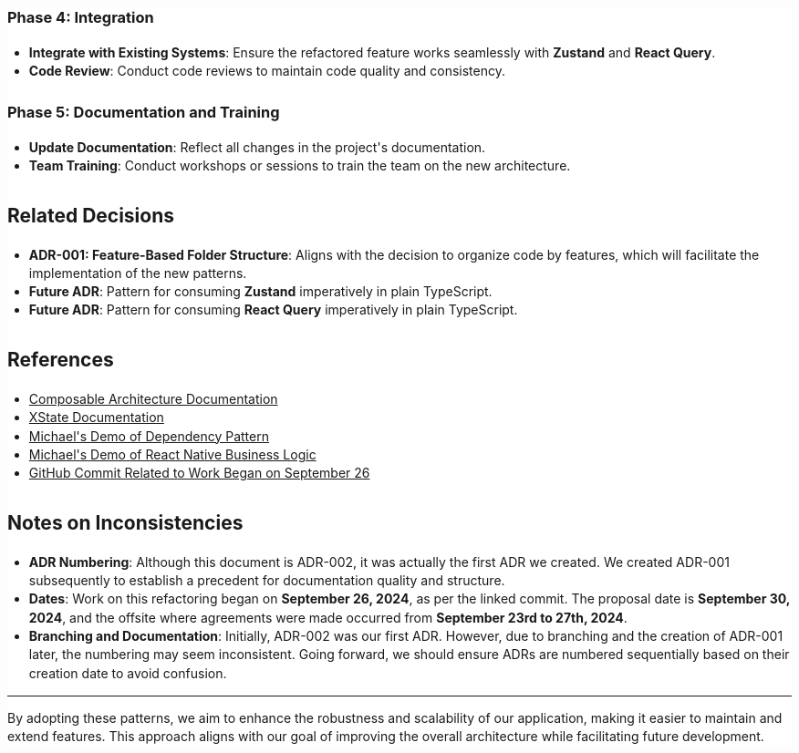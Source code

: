 ### Phase 4: Integration

- **Integrate with Existing Systems**: Ensure the refactored feature works seamlessly with **Zustand** and **React Query**.
- **Code Review**: Conduct code reviews to maintain code quality and consistency.

### Phase 5: Documentation and Training

- **Update Documentation**: Reflect all changes in the project's documentation.
- **Team Training**: Conduct workshops or sessions to train the team on the new architecture.

## Related Decisions

- **ADR-001: Feature-Based Folder Structure**: Aligns with the decision to organize code by features, which will facilitate the implementation of the new patterns.
- **Future ADR**: Pattern for consuming **Zustand** imperatively in plain TypeScript.
- **Future ADR**: Pattern for consuming **React Query** imperatively in plain TypeScript.

## References

- [Composable Architecture Documentation](https://pointfreeco.github.io/swift-composable-architecture/)
- [XState Documentation](https://xstate.js.org/docs/)
- [Michael's Demo of Dependency Pattern](https://github.com/ephemeraHQ/mobile-architecture-patterns-demo/tree/main/Dependencies)
- [Michael's Demo of React Native Business Logic](https://github.com/ephemeraHQ/mobile-architecture-patterns-demo/tree/main/toyExample)
- [GitHub Commit Related to Work Began on September 26](https://github.com/ephemeraHQ/converse-app/commit/f57e515ae9c9a6afcf43f70cdb290310a9be2edd)

## Notes on Inconsistencies

- **ADR Numbering**: Although this document is ADR-002, it was actually the first ADR we created. We created ADR-001 subsequently to establish a precedent for documentation quality and structure.
- **Dates**: Work on this refactoring began on **September 26, 2024**, as per the linked commit. The proposal date is **September 30, 2024**, and the offsite where agreements were made occurred from **September 23rd to 27th, 2024**.
- **Branching and Documentation**: Initially, ADR-002 was our first ADR. However, due to branching and the creation of ADR-001 later, the numbering may seem inconsistent. Going forward, we should ensure ADRs are numbered sequentially based on their creation date to avoid confusion.

---

By adopting these patterns, we aim to enhance the robustness and scalability of our application, making it easier to maintain and extend features. This approach aligns with our goal of improving the overall architecture while facilitating future development.
